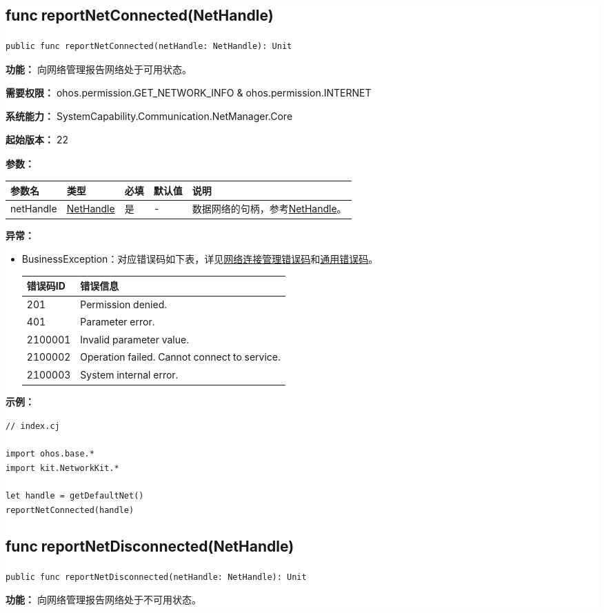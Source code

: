 ## func reportNetConnected(NetHandle)

```cangjie
public func reportNetConnected(netHandle: NetHandle): Unit
```

**功能：** 向网络管理报告网络处于可用状态。

**需要权限：** ohos.permission.GET_NETWORK_INFO & ohos.permission.INTERNET

**系统能力：** SystemCapability.Communication.NetManager.Core

**起始版本：** 22

**参数：**

|参数名|类型|必填|默认值|说明|
|:---|:---|:---|:---|:---|
|netHandle|[NetHandle](#class-nethandle)|是|-|数据网络的句柄，参考[NetHandle](#class-nethandle)。|

**异常：**

- BusinessException：对应错误码如下表，详见[网络连接管理错误码](../../errorcodes/cj-errorcode-net-connection.md)和[通用错误码](../../errorcodes/cj-errorcode-universal.md)。

  | 错误码ID | 错误信息 |
  | :---- | :--- |
  | 201 | Permission denied. |
  | 401 | Parameter error. |
  | 2100001 | Invalid parameter value. |
  | 2100002 | Operation failed. Cannot connect to service. |
  | 2100003 | System internal error. |

**示例：**



```cangjie
// index.cj

import ohos.base.*
import kit.NetworkKit.*

let handle = getDefaultNet()
reportNetConnected(handle)
```

## func reportNetDisconnected(NetHandle)

```cangjie
public func reportNetDisconnected(netHandle: NetHandle): Unit
```

**功能：** 向网络管理报告网络处于不可用状态。

